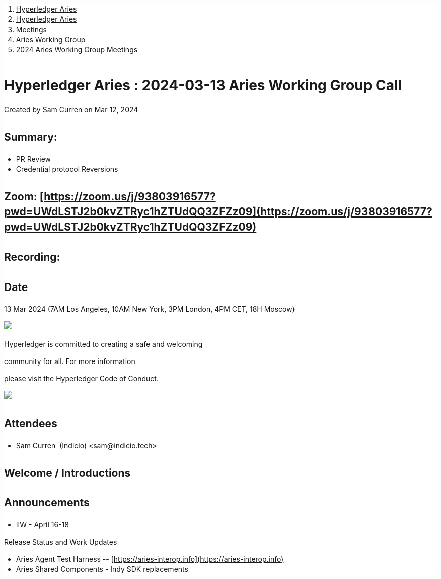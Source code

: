 1. [Hyperledger Aries](index.html)
2. [Hyperledger Aries](Hyperledger-Aries_18481154.html)
3. [Meetings](Meetings_18481222.html)
4. [Aries Working Group](Aries-Working-Group_18481228.html)
5. [2024 Aries Working Group Meetings](2024-Aries-Working-Group-Meetings_18518997.html)

# Hyperledger Aries : 2024-03-13 Aries Working Group Call

Created by Sam Curren on Mar 12, 2024

## Summary:

- PR Review
- Credential protocol Reversions

## Zoom: [https://zoom.us/j/93803916577?pwd=UWdLSTJ2b0kvZTRyc1hZTUdQQ3ZFZz09](https://zoom.us/j/93803916577?pwd=UWdLSTJ2b0kvZTRyc1hZTUdQQ3ZFZz09)

## Recording:

## Date

13 Mar 2024 (7AM Los Angeles, 10AM New York, 3PM London, 4PM CET, 18H Moscow)

![](https://wiki.hyperledger.org/download/attachments/29034696/Antitrustnotice.png?version=1&modificationDate=1581695654000&api=v2)

Hyperledger is committed to creating a safe and welcoming

community for all. For more information

please visit the [Hyperledger Code of Conduct](https://lf-hyperledger.atlassian.net/wiki/display/HYP/Hyperledger+Code+of+Conduct).

![](https://wiki.hyperledger.org/download/attachments/2392771/welcome.png?version=2&modificationDate=1572450107000&api=v2)

## Attendees

- [Sam Curren](https://lf-hyperledger.atlassian.net/wiki/people/557058:1ed5fd92-7e42-4cab-87b1-688e48bc02c2?ref=confluence)  (Indicio) &lt;sam@indicio.tech&gt;

## Welcome / Introductions

## Announcements

- IIW - April 16-18

Release Status and Work Updates

- Aries Agent Test Harness -- [https://aries-interop.info](https://aries-interop.info)
- Aries Shared Components - Indy SDK replacements
  